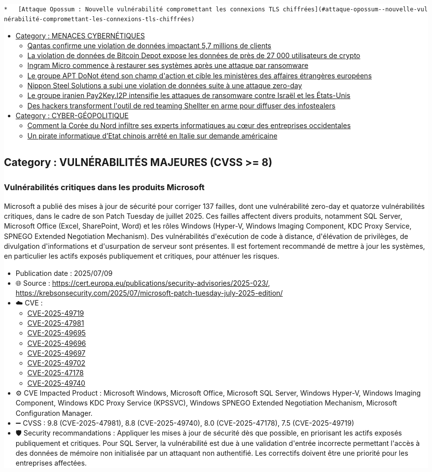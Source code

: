     *   [Attaque Opossum : Nouvelle vulnérabilité compromettant les connexions TLS chiffrées](#attaque-opossum--nouvelle-vulnérabilité-compromettant-les-connexions-tls-chiffrées)
*   [Category : MENACES CYBERNÉTIQUES](#category--menaces-cybernétiques)
    *   [Qantas confirme une violation de données impactant 5,7 millions de clients](#qantas-confirme-une-violation-de-données-impactant-57-millions-de-clients)
    *   [La violation de données de Bitcoin Depot expose les données de près de 27 000 utilisateurs de crypto](#la-violation-de-données-de-bitcoin-depot-expose-les-données-de-près-de-27-000-utilisateurs-de-crypto)
    *   [Ingram Micro commence à restaurer ses systèmes après une attaque par ransomware](#ingram-micro-commence-à-restaurer-ses-systèmes-après-une-attaque-par-ransomware)
    *   [Le groupe APT DoNot étend son champ d'action et cible les ministères des affaires étrangères européens](#le-groupe-apt-donot-étend-son-champ-daction-et-cible-les-ministères-des-affaires-étrangères-européens)
    *   [Nippon Steel Solutions a subi une violation de données suite à une attaque zero-day](#nippon-steel-solutions-a-subi-une-violation-de-données-suite-à-une-attaque-zero-day)
    *   [Le groupe iranien Pay2Key.I2P intensifie les attaques de ransomware contre Israël et les États-Unis](#le-groupe-iranien-pay2keyip-intensifie-les-attaques-de-ransomware-contre-israël-et-les-états-unis)
    *   [Des hackers transforment l'outil de red teaming Shellter en arme pour diffuser des infostealers](#des-hackers-transforment-loutil-de-red-teaming-shellter-en-arme-pour-diffuser-des-infostealers)
*   [Category : CYBER-GÉOPOLITIQUE](#category--cyber-géopolitique)
    *   [Comment la Corée du Nord infiltre ses experts informatiques au cœur des entreprises occidentales](#comment-la-corée-du-nord-infiltre-ses-experts-informatiques-au-cœur-des-entreprises-occidentales)
    *   [Un pirate informatique d’Etat chinois arrêté en Italie sur demande américaine](#un-pirate-informatique-détat-chinois-arrêté-en-italie-sur-demande-américaine)

## Category : VULNÉRABILITÉS MAJEURES (CVSS >= 8)
### <a name="vulnérabilités-critiques-dans-les-produits-microsoft"></a>Vulnérabilités critiques dans les produits Microsoft
Microsoft a publié des mises à jour de sécurité pour corriger 137 failles, dont une vulnérabilité zero-day et quatorze vulnérabilités critiques, dans le cadre de son Patch Tuesday de juillet 2025. Ces failles affectent divers produits, notamment SQL Server, Microsoft Office (Excel, SharePoint, Word) et les rôles Windows (Hyper-V, Windows Imaging Component, KDC Proxy Service, SPNEGO Extended Negotiation Mechanism). Des vulnérabilités d'exécution de code à distance, d'élévation de privilèges, de divulgation d'informations et d'usurpation de serveur sont présentes. Il est fortement recommandé de mettre à jour les systèmes, en particulier les actifs exposés publiquement et critiques, pour atténuer les risques.
*   Publication date : 2025/07/09
*   :globe_with_meridians: Source : https://cert.europa.eu/publications/security-advisories/2025-023/, https://krebsonsecurity.com/2025/07/microsoft-patch-tuesday-july-2025-edition/
*   :cloud: CVE :
    *   [CVE-2025-49719](https://nvd.nist.gov/vuln/detail/CVE-2025-49719)
    *   [CVE-2025-47981](https://nvd.nist.gov/vuln/detail/CVE-2025-47981)
    *   [CVE-2025-49695](https://nvd.nist.gov/vuln/detail/CVE-2025-49695)
    *   [CVE-2025-49696](https://nvd.nist.gov/vuln/detail/CVE-2025-49696)
    *   [CVE-2025-49697](https://nvd.nist.gov/vuln/detail/CVE-2025-49697)
    *   [CVE-2025-49702](https://nvd.nist.gov/vuln/detail/CVE-2025-49702)
    *   [CVE-2025-47178](https://nvd.nist.gov/vuln/detail/CVE-2025-47178)
    *   [CVE-2025-49740](https://nvd.nist.gov/vuln/detail/CVE-2025-49740)
*   :gear: CVE Impacted Product : Microsoft Windows, Microsoft Office, Microsoft SQL Server, Windows Hyper-V, Windows Imaging Component, Windows KDC Proxy Service (KPSSVC), Windows SPNEGO Extended Negotiation Mechanism, Microsoft Configuration Manager.
*   :heavy_minus_sign: CVSS : 9.8 (CVE-2025-47981), 8.8 (CVE-2025-49740), 8.0 (CVE-2025-47178), 7.5 (CVE-2025-49719)
*   :shield: Security recommandations : Appliquer les mises à jour de sécurité dès que possible, en priorisant les actifs exposés publiquement et critiques. Pour SQL Server, la vulnérabilité est due à une validation d'entrée incorrecte permettant l'accès à des données de mémoire non initialisée par un attaquant non authentifié. Les correctifs doivent être une priorité pour les entreprises affectées.